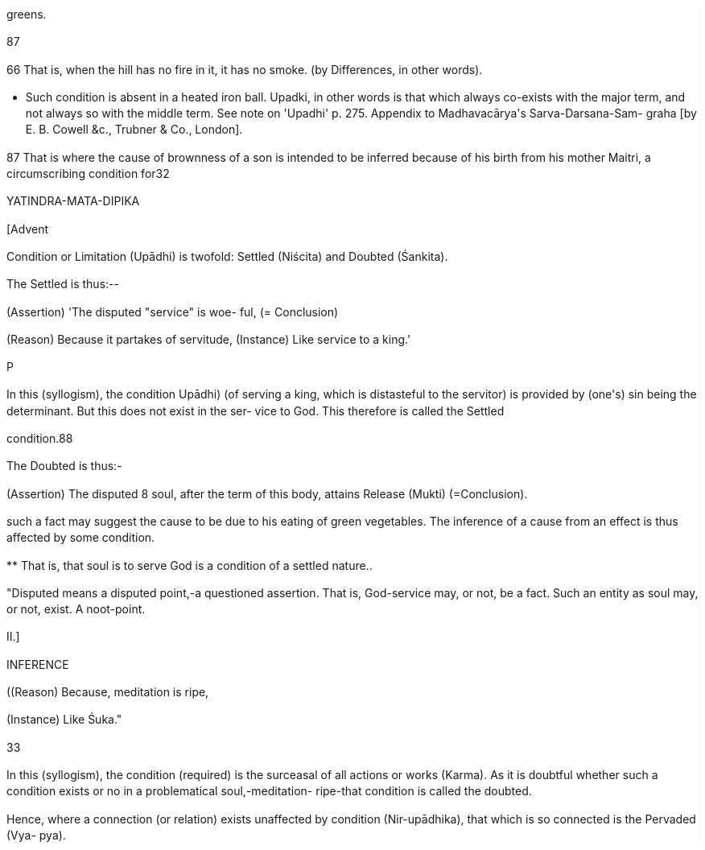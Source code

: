 greens. 

87 

66 That is, when the hill has no fire in it, it has no smoke. (by Differences, in other words). 

* Such condition is absent in a heated iron ball. Upadki, in other words is that which always co-exists with the major term, and not always so with the middle term. See note on 'Upadhi' p. 275. Appendix to Madhavacārya's Sarva-Darsana-Sam- graha [by E. B. Cowell &c., Trubner & Co., London]. 

87 That is where the cause of brownness of a son is intended to be inferred because of his birth from his mother Maitri, a circumscribing condition for32 

YATINDRA-MATA-DIPIKA 

[Advent 

Condition or Limitation (Upādhi) is twofold: Settled (Niścita) and Doubted (Śankita). 

The Settled is thus:-- 

(Assertion) 'The disputed "service" is woe- ful, (= Conclusion) 

(Reason) Because it partakes of servitude, (Instance) Like service to a king.' 

P 

In this (syllogism), the condition Upādhi) (of serving a king, which is distasteful to the servitor) is provided by (one's) sin being the determinant. But this does not exist in the ser- vice to God. This therefore is called the Settled 

condition.88 

The Doubted is thus:- 

(Assertion) The disputed 8 soul, after the term of this body, attains Release (Mukti) (=Conclusion). 

such a fact may suggest the cause to be due to his eating of green vegetables. The inference of a cause from an effect is thus affected by some condition. 

** That is, that soul is to serve God is a condition of a settled nature.. 

"Disputed means a disputed point,-a questioned assertion. That is, God-service may, or not, be a fact. Such an entity as soul may, or not, exist. A noot-point. 

II.] 

INFERENCE 

((Reason) Because, meditation is ripe, 

(Instance) Like Śuka." 

33 

In this (syllogism), the condition (required) is the surceasal of all actions or works (Karma). As it is doubtful whether such a condition exists or no in a problematical soul,-meditation- ripe-that condition is called the doubted. 

Hence, where a connection (or relation) exists unaffected by condition (Nir-upādhika), that which is so connected is the Pervaded (Vya- pya). 
